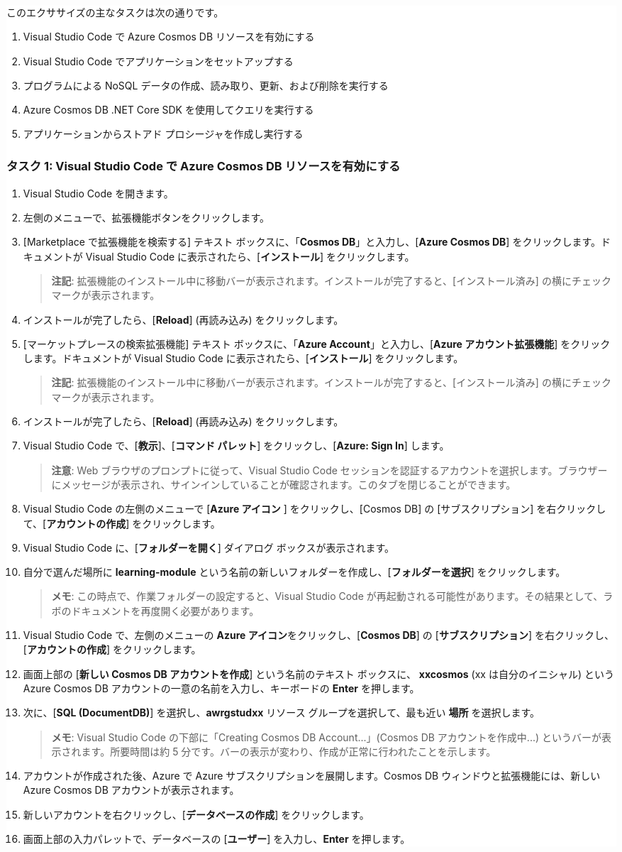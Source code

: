 このエクササイズの主なタスクは次の通りです。

1. Visual Studio Code で Azure Cosmos DB リソースを有効にする

1. Visual Studio Code でアプリケーションをセットアップする

1. プログラムによる NoSQL データの作成、読み取り、更新、および削除を実行する

1. Azure Cosmos DB .NET Core SDK を使用してクエリを実行する

1. アプリケーションからストアド プロシージャを作成し実行する

### タスク 1: Visual Studio Code で Azure Cosmos DB リソースを有効にする

1. Visual Studio Code を開きます。

1. 左側のメニューで、拡張機能ボタンをクリックします。

1. [Marketplace で拡張機能を検索する] テキスト ボックスに、「**Cosmos DB**」と入力し、[**Azure Cosmos DB**] をクリックします。ドキュメントが Visual Studio Code に表示されたら、[**インストール**] をクリックします。

    > **注記**: 拡張機能のインストール中に移動バーが表示されます。インストールが完了すると、[インストール済み] の横にチェックマークが表示されます。

1. インストールが完了したら、[**Reload**] (再読み込み) をクリックします。

1. [マーケットプレースの検索拡張機能] テキスト ボックスに、「**Azure Account**」と入力し、[**Azure アカウント拡張機能**] をクリックします。ドキュメントが Visual Studio Code に表示されたら、[**インストール**] をクリックします。

    > **注記**: 拡張機能のインストール中に移動バーが表示されます。インストールが完了すると、[インストール済み] の横にチェックマークが表示されます。

1. インストールが完了したら、[**Reload**] (再読み込み) をクリックします。

1. Visual Studio Code で、[**教示**]、[**コマンド パレット**] をクリックし、[**Azure: Sign In**] します。

    > **注意**: Web ブラウザのプロンプトに従って、Visual Studio Code セッションを認証するアカウントを選択します。ブラウザーにメッセージが表示され、サインインしていることが確認されます。このタブを閉じることができます。

1. Visual Studio Code の左側のメニューで [**Azure アイコン** ] をクリックし、[Cosmos DB] の [サブスクリプション] を右クリックして、[**アカウントの作成**] をクリックします。

1. Visual Studio Code に、[**フォルダーを開く**] ダイアログ ボックスが表示されます。

1. 自分で選んだ場所に **learning-module** という名前の新しいフォルダーを作成し、[**フォルダーを選択**] をクリックします。

    > **メモ**: この時点で、作業フォルダーの設定すると、Visual Studio Code が再起動される可能性があります。その結果として、ラボのドキュメントを再度開く必要があります。

1. Visual Studio Code で、左側のメニューの **Azure アイコン**をクリックし、[**Cosmos DB**] の [**サブスクリプション**] を右クリックし、[**アカウントの作成**] をクリックします。

1. 画面上部の [**新しい Cosmos DB アカウントを作成**] という名前のテキスト ボックスに、 **xxcosmos** (xx は自分のイニシャル) という Azure Cosmos DB アカウントの一意の名前を入力し、キーボードの **Enter** を押します。

1. 次に、[**SQL (DocumentDB)**] を選択し、**awrgstudxx** リソース グループを選択して、最も近い **場所** を選択します。

    > **メモ**: Visual Studio Code の下部に「Creating Cosmos DB Account...」(Cosmos DB アカウントを作成中...) というバーが表示されます。所要時間は約 5 分です。バーの表示が変わり、作成が正常に行われたことを示します。

1. アカウントが作成された後、Azure で Azure サブスクリプションを展開します。Cosmos DB ウィンドウと拡張機能には、新しい Azure Cosmos DB アカウントが表示されます。

1. 新しいアカウントを右クリックし、[**データベースの作成**] をクリックします。

1. 画面上部の入力パレットで、データベースの [**ユーザー**] を入力し、**Enter** を押します。
